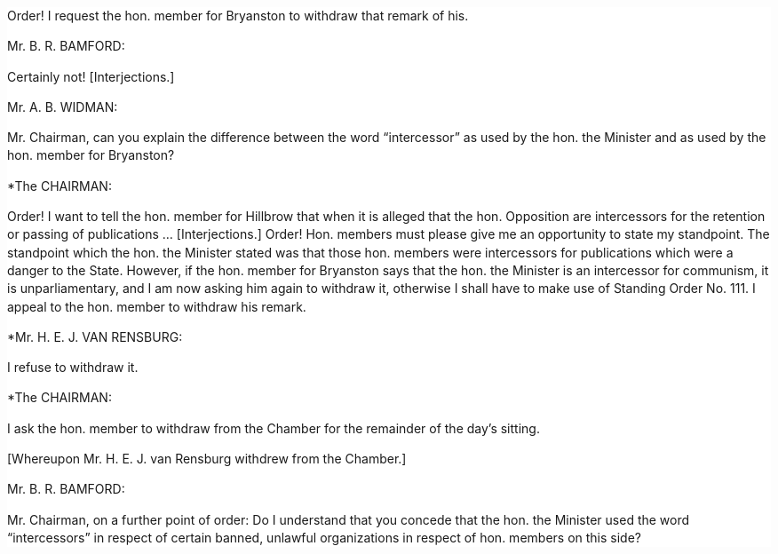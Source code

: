 <p>Order! I request the hon. member for Bryanston to withdraw that remark of his.</p>

</speech>

<speech by="#bamford">

<from>Mr. <person refersTo="hansard_za">B. R. BAMFORD</person>:</from>

<p>Certainly not! [Interjections.]</p>

</speech>

<speech by="#widman">

<from>Mr. <person refersTo="hansard_za">A. B. WIDMAN</person>:</from>

<p>Mr. Chairman, can you explain the difference between the word &#x201C;intercessor&#x201D; as used by the hon. the Minister and as used by the hon. member for Bryanston?</p>

</speech>

<speech by="#chairman">

<from>*The <person refersTo="hansard_za">CHAIRMAN</person>:</from>

<p>Order! I want to tell the hon. member for Hillbrow that when it is alleged that the hon. Opposition are intercessors for the retention or passing of publications &#x2026; [Interjections.] Order! Hon. members must please give me an opportunity to state my standpoint. The standpoint which the hon. the Minister stated was that those hon. members were intercessors for publications which were a danger to the State. However, if the hon. member for Bryanston says that the hon. the Minister is an intercessor for communism, it is unparliamentary, and I am now asking him again to withdraw it, otherwise I shall have to make use of Standing Order No. 111. I appeal to the hon. member to withdraw his remark.</p>

</speech>

<speech by="#van_rensburg">

<from>*Mr. <person refersTo="hansard_za">H. E. J. VAN RENSBURG</person>:</from>

<p>I refuse to withdraw it.</p>

</speech>

<speech by="#chairman">

<from>*The <person refersTo="hansard_za">CHAIRMAN</person>:</from>

<p>I ask the hon. member to withdraw from the Chamber for the remainder of the day&#x2019;s sitting.</p>

<p>[Whereupon Mr. H. E. J. van Rensburg withdrew from the Chamber.]</p>

</speech>

<speech by="#bamford">

<from>Mr. <person refersTo="hansard_za">B. R. BAMFORD</person>:</from>

<p>Mr. Chairman, on a further point of order: Do I understand that you concede that the hon. the Minister used the word &#x201C;intercessors&#x201D; in respect of certain banned, unlawful organizations in respect of hon. members on this side?</p>
